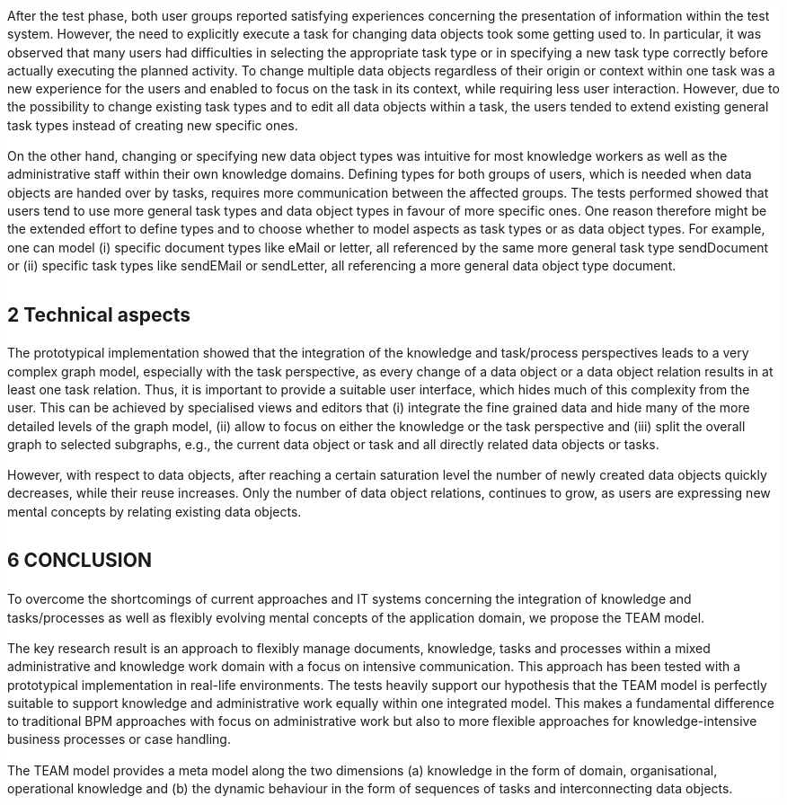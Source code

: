 After the test phase, both user groups reported satisfying experiences concerning the presentation of information within the test system. However, the need to explicitly execute a task for changing data objects took some getting used to. In particular, it was observed that many users had difficulties in selecting the appropriate task type or in specifying a new task type correctly before actually executing the planned activity. To change multiple data objects regardless of their origin or context within one task was a new experience for the users and enabled to focus on the task in its context, while requiring less user interaction. However, due to the possibility to change existing task types and to edit all data objects within a task, the users tended to extend existing general task types instead of creating new specific ones.

On the other hand, changing or specifying new data object types was intuitive for most knowledge workers as well as the administrative staff within their own knowledge domains. Defining types for both groups of users, which is needed when data objects are handed over by tasks, requires more communication between the affected groups. The tests performed showed that users tend to use more general task types and data object types in favour of more specific ones. One reason therefore might be the extended effort to define types and to choose whether to model aspects as task types or as data object types. For example, one can model (i) specific document types like eMail or letter, all referenced by the same more general task type sendDocument or (ii) specific task types like sendEMail or sendLetter, all referencing a more general data object type document.

## 2 Technical aspects

The prototypical implementation showed that the integration of the knowledge and task/process perspectives leads to a very complex graph model, especially with the task perspective, as every change of a data object or a data object relation results in at least one task relation. Thus, it is important to provide a suitable user interface, which hides much of this complexity from the user. This can be achieved by specialised views and editors that (i) integrate the fine grained data and hide many of the more detailed levels of the graph model, (ii) allow to focus on either the knowledge or the task perspective and (iii) split the overall graph to selected subgraphs, e.g., the current data object or task and all directly related data objects or tasks.

However, with respect to data objects, after reaching a certain saturation level the number of newly created data objects quickly decreases, while their reuse increases. Only the number of data object relations, continues to grow, as users are expressing new mental concepts by relating existing data objects.

## 6 CONCLUSION

To overcome the shortcomings of current approaches and IT systems concerning the integration of knowledge and tasks/processes as well as flexibly evolving mental concepts of the application domain, we propose the TEAM model.

The key research result is an approach to flexibly manage documents, knowledge, tasks and processes within a mixed administrative and knowledge work domain with a focus on intensive communication. This approach has been tested with a prototypical implementation in real-life environments. The tests heavily support our hypothesis that the TEAM model is perfectly suitable to support knowledge and administrative work equally within one integrated model. This makes a fundamental difference to traditional BPM approaches with focus on administrative work but also to more flexible approaches for knowledge-intensive business processes or case handling.

The TEAM model provides a meta model along the two dimensions (a) knowledge in the form of domain, organisational, operational knowledge and (b) the dynamic behaviour in the form of sequences of tasks and interconnecting data objects.
